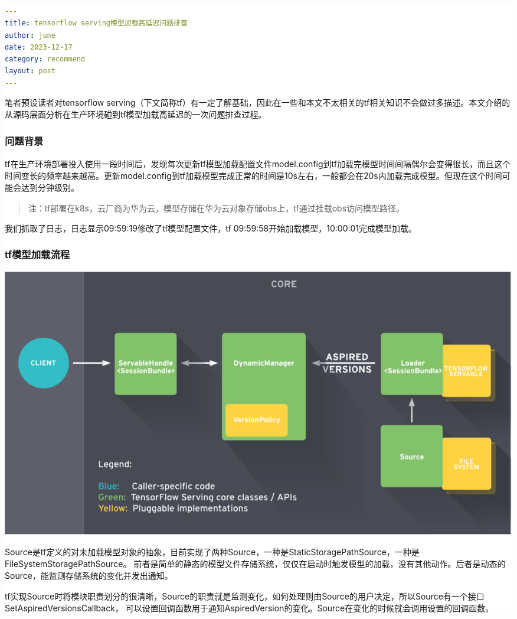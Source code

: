 ```yaml
---
title: tensorflow serving模型加载高延迟问题排查
author: june
date: 2023-12-17
category: recommend
layout: post
---
```


笔者预设读者对tensorflow serving（下文简称tf）有一定了解基础，因此在一些和本文不太相关的tf相关知识不会做过多描述。本文介绍的从源码层面分析在生产环境碰到tf模型加载高延迟的一次问题排查过程。

### 问题背景

tf在生产环境部署投入使用一段时间后，发现每次更新tf模型加载配置文件model.config到tf加载完模型时间间隔偶尔会变得很长，而且这个时间变长的频率越来越高。更新model.config到tf加载模型完成正常的时间是10s左右，一般都会在20s内加载完成模型。但现在这个时间可能会达到分钟级别。

> 注：tf部署在k8s，云厂商为华为云，模型存储在华为云对象存储obs上，tf通过挂载obs访问模型路径。


我们抓取了日志，日志显示09:59:19修改了tf模型配置文件，tf 09:59:58开始加载模型，10:00:01完成模型加载。

### tf模型加载流程

![tfmodelload_f3](/assets/post/recommend/tfmodelload_f3.png "tfmodelload_f3")

Source是tf定义的对未加载模型对象的抽象，目前实现了两种Source，一种是StaticStoragePathSource，一种是FileSystemStoragePathSource。 前者是简单的静态的模型文件存储系统，仅仅在启动时触发模型的加载，没有其他动作。后者是动态的Source，能监测存储系统的变化并发出通知。

tf实现Source时将模块职责划分的很清晰，Source的职责就是监测变化，如何处理则由Source的用户决定，所以Source有一个接口SetAspiredVersionsCallback， 可以设置回调函数用于通知AspiredVersion的变化。Source在变化的时候就会调用设置的回调函数。
